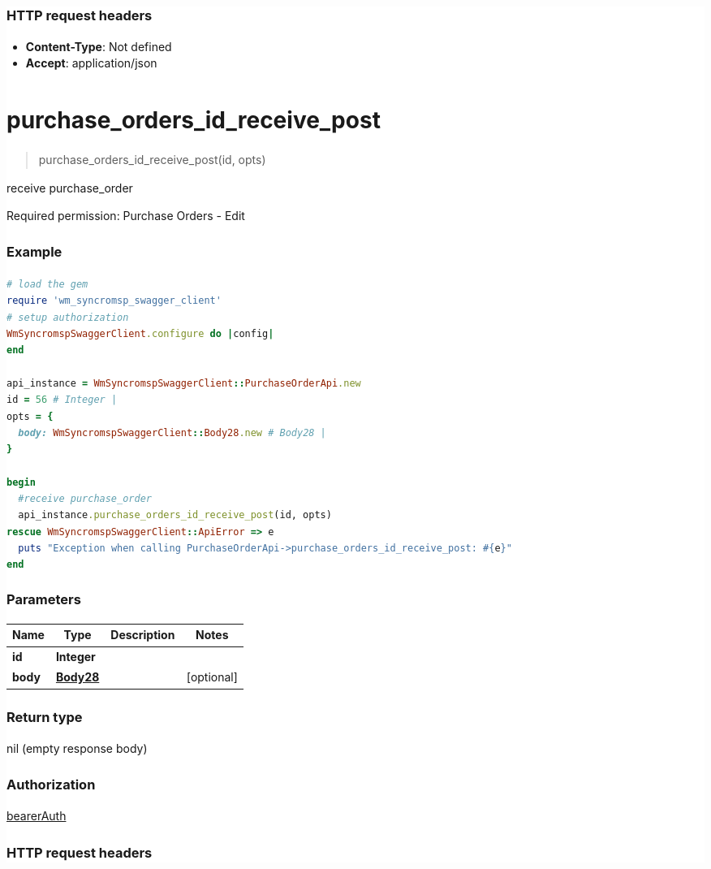 ### HTTP request headers

 - **Content-Type**: Not defined
 - **Accept**: application/json



# **purchase_orders_id_receive_post**
> purchase_orders_id_receive_post(id, opts)

receive purchase_order

Required permission: Purchase Orders - Edit 

### Example
```ruby
# load the gem
require 'wm_syncromsp_swagger_client'
# setup authorization
WmSyncromspSwaggerClient.configure do |config|
end

api_instance = WmSyncromspSwaggerClient::PurchaseOrderApi.new
id = 56 # Integer | 
opts = { 
  body: WmSyncromspSwaggerClient::Body28.new # Body28 | 
}

begin
  #receive purchase_order
  api_instance.purchase_orders_id_receive_post(id, opts)
rescue WmSyncromspSwaggerClient::ApiError => e
  puts "Exception when calling PurchaseOrderApi->purchase_orders_id_receive_post: #{e}"
end
```

### Parameters

Name | Type | Description  | Notes
------------- | ------------- | ------------- | -------------
 **id** | **Integer**|  | 
 **body** | [**Body28**](Body28.md)|  | [optional] 

### Return type

nil (empty response body)

### Authorization

[bearerAuth](../README.md#bearerAuth)

### HTTP request headers
